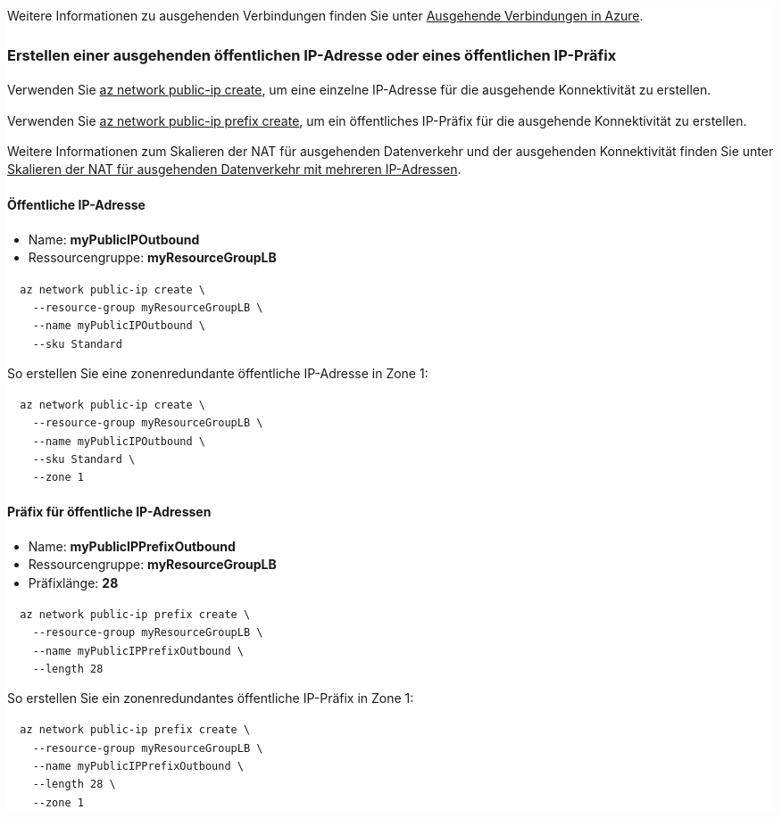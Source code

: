 Weitere Informationen zu ausgehenden Verbindungen finden Sie unter [Ausgehende Verbindungen in Azure](load-balancer-outbound-connections.md).

### <a name="create-outbound-public-ip-address-or-public-ip-prefix"></a>Erstellen einer ausgehenden öffentlichen IP-Adresse oder eines öffentlichen IP-Präfix

Verwenden Sie [az network public-ip create](https://docs.microsoft.com/cli/azure/network/public-ip?view=azure-cli-latest#az-network-public-ip-create), um eine einzelne IP-Adresse für die ausgehende Konnektivität zu erstellen.  

Verwenden Sie [az network public-ip prefix create](https://docs.microsoft.com/cli/azure/network/public-ip/prefix?view=azure-cli-latest#az-network-public-ip-prefix-create), um ein öffentliches IP-Präfix für die ausgehende Konnektivität zu erstellen.

Weitere Informationen zum Skalieren der NAT für ausgehenden Datenverkehr und der ausgehenden Konnektivität finden Sie unter [Skalieren der NAT für ausgehenden Datenverkehr mit mehreren IP-Adressen](https://docs.microsoft.com/azure/load-balancer/load-balancer-outbound-connections#scale).

#### <a name="public-ip"></a>Öffentliche IP-Adresse

* Name: **myPublicIPOutbound**
* Ressourcengruppe: **myResourceGroupLB**

```azurecli-interactive
  az network public-ip create \
    --resource-group myResourceGroupLB \
    --name myPublicIPOutbound \
    --sku Standard
```

So erstellen Sie eine zonenredundante öffentliche IP-Adresse in Zone 1:

```azurecli-interactive
  az network public-ip create \
    --resource-group myResourceGroupLB \
    --name myPublicIPOutbound \
    --sku Standard \
    --zone 1
```
#### <a name="public-ip-prefix"></a>Präfix für öffentliche IP-Adressen

* Name: **myPublicIPPrefixOutbound**
* Ressourcengruppe: **myResourceGroupLB**
* Präfixlänge: **28**

```azurecli-interactive
  az network public-ip prefix create \
    --resource-group myResourceGroupLB \
    --name myPublicIPPrefixOutbound \
    --length 28
```
So erstellen Sie ein zonenredundantes öffentliche IP-Präfix in Zone 1:

```azurecli-interactive
  az network public-ip prefix create \
    --resource-group myResourceGroupLB \
    --name myPublicIPPrefixOutbound \
    --length 28 \
    --zone 1
```
